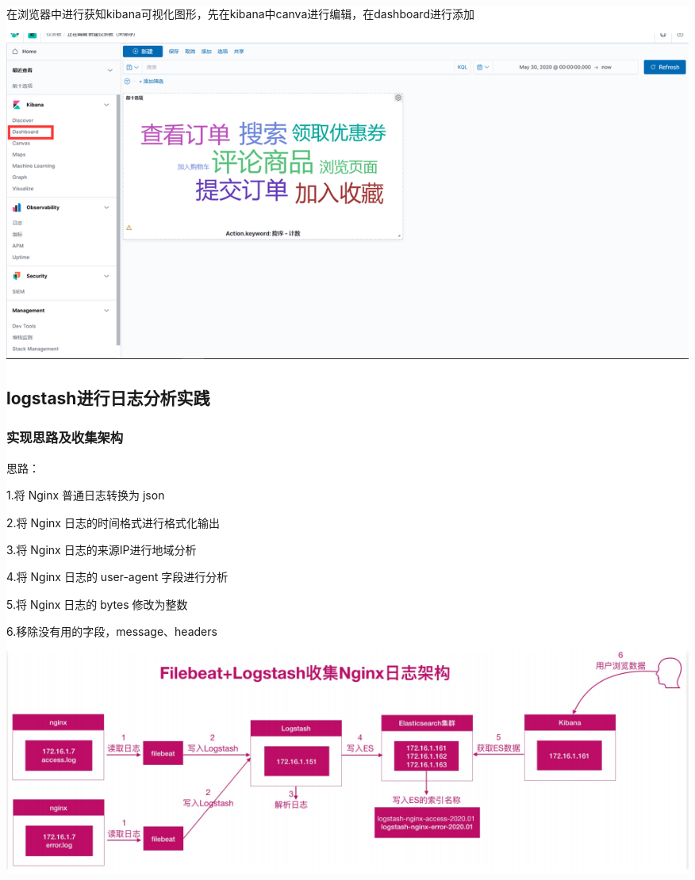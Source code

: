 在浏览器中进行获知kibana可视化图形，先在kibana中canva进行编辑，在dashboard进行添加

![](image/image_pyGV0o0E_c.png)

## logstash进行日志分析实践

### 实现思路及收集架构

思路：

1.将 Nginx 普通日志转换为 json

2.将 Nginx 日志的时间格式进行格式化输出

3.将 Nginx 日志的来源IP进行地域分析

4.将 Nginx 日志的 user-agent 字段进行分析

5.将 Nginx 日志的 bytes 修改为整数

6.移除没有用的字段，message、headers

![](image/image_2lcijm9CVO.png)
